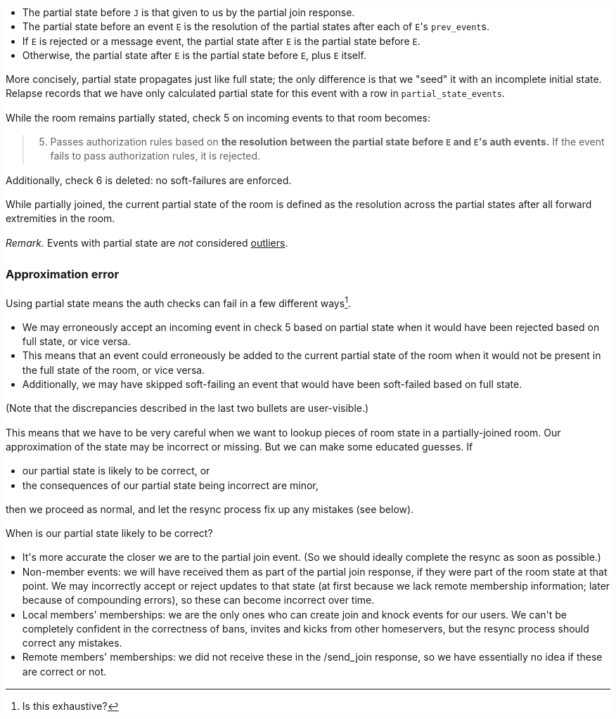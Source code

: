 - The partial state before `J` is that given to us by the partial join response.
- The partial state before an event `E` is the resolution of the partial states
  after each of `E`'s `prev_event`s.
- If `E` is rejected or a message event, the partial state after `E` is the
  partial state before `E`.
- Otherwise, the partial state after `E` is the partial state before `E`, plus
  `E` itself.

More concisely, partial state propagates just like full state; the only
difference is that we "seed" it with an incomplete initial state.
Relapse records that we have only calculated partial state for this event with
a row in `partial_state_events`.

While the room remains partially stated, check 5 on incoming events to that
room becomes:

> 5. Passes authorization rules based on **the resolution between the partial
>    state before `E` and `E`'s auth events.** If the event fails to pass
>    authorization rules, it is rejected.

Additionally, check 6 is deleted: no soft-failures are enforced.

While partially joined, the current partial state of the room is defined as the
resolution across the partial states after all forward extremities in the room.

_Remark._ Events with partial state are _not_ considered
[outliers](../room-dag-concepts.md#outliers).

### Approximation error

Using partial state means the auth checks can fail in a few different ways[^2].

[^2]: Is this exhaustive?

- We may erroneously accept an incoming event in check 5 based on partial state
  when it would have been rejected based on full state, or vice versa.
- This means that an event could erroneously be added to the current partial
  state of the room when it would not be present in the full state of the room,
  or vice versa.
- Additionally, we may have skipped soft-failing an event that would have been
  soft-failed based on full state.

(Note that the discrepancies described in the last two bullets are user-visible.)

This means that we have to be very careful when we want to lookup pieces of room
state in a partially-joined room. Our approximation of the state may be
incorrect or missing. But we can make some educated guesses. If

- our partial state is likely to be correct, or
- the consequences of our partial state being incorrect are minor,

then we proceed as normal, and let the resync process fix up any mistakes (see
below).

When is our partial state likely to be correct?

- It's more accurate the closer we are to the partial join event. (So we should
  ideally complete the resync as soon as possible.)
- Non-member events: we will have received them as part of the partial join
  response, if they were part of the room state at that point. We may
  incorrectly accept or reject updates to that state (at first because we lack
  remote membership information; later because of compounding errors), so these
  can become incorrect over time.
- Local members' memberships: we are the only ones who can create join and
  knock events for our users. We can't be completely confident in the
  correctness of bans, invites and kicks from other homeservers, but the resync
  process should correct any mistakes.
- Remote members' memberships: we did not receive these in the /send_join
  response, so we have essentially no idea if these are correct or not.


[checks on an event]: https://spec.matrix.org/v1.5/server-server-api/#checks-performed-on-receipt-of-a-pdu
[^3]: Clients should refresh caches to detect such a change. Rumour has it that 